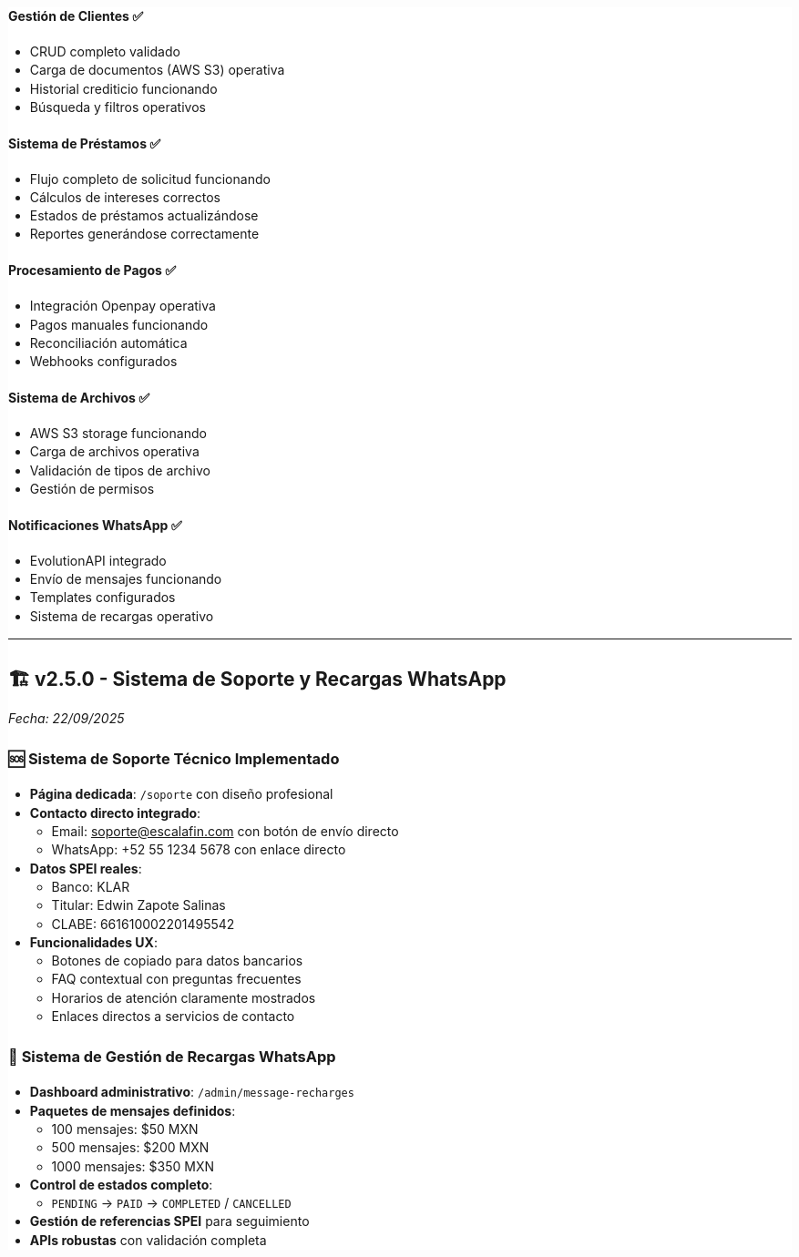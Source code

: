 #### **Gestión de Clientes** ✅
- CRUD completo validado
- Carga de documentos (AWS S3) operativa
- Historial crediticio funcionando
- Búsqueda y filtros operativos

#### **Sistema de Préstamos** ✅
- Flujo completo de solicitud funcionando
- Cálculos de intereses correctos
- Estados de préstamos actualizándose
- Reportes generándose correctamente

#### **Procesamiento de Pagos** ✅
- Integración Openpay operativa
- Pagos manuales funcionando
- Reconciliación automática
- Webhooks configurados

#### **Sistema de Archivos** ✅
- AWS S3 storage funcionando
- Carga de archivos operativa
- Validación de tipos de archivo
- Gestión de permisos

#### **Notificaciones WhatsApp** ✅
- EvolutionAPI integrado
- Envío de mensajes funcionando
- Templates configurados
- Sistema de recargas operativo

---

## 🏗️ **v2.5.0 - Sistema de Soporte y Recargas WhatsApp**
*Fecha: 22/09/2025*

### 🆘 **Sistema de Soporte Técnico Implementado**
- **Página dedicada**: `/soporte` con diseño profesional
- **Contacto directo integrado**:
  - Email: soporte@escalafin.com con botón de envío directo
  - WhatsApp: +52 55 1234 5678 con enlace directo
- **Datos SPEI reales**:
  - Banco: KLAR
  - Titular: Edwin Zapote Salinas  
  - CLABE: 661610002201495542
- **Funcionalidades UX**:
  - Botones de copiado para datos bancarios
  - FAQ contextual con preguntas frecuentes
  - Horarios de atención claramente mostrados
  - Enlaces directos a servicios de contacto

### 🔄 **Sistema de Gestión de Recargas WhatsApp**
- **Dashboard administrativo**: `/admin/message-recharges`
- **Paquetes de mensajes definidos**:
  - 100 mensajes: $50 MXN
  - 500 mensajes: $200 MXN  
  - 1000 mensajes: $350 MXN
- **Control de estados completo**:
  - `PENDING` → `PAID` → `COMPLETED` / `CANCELLED`
- **Gestión de referencias SPEI** para seguimiento
- **APIs robustas** con validación completa
